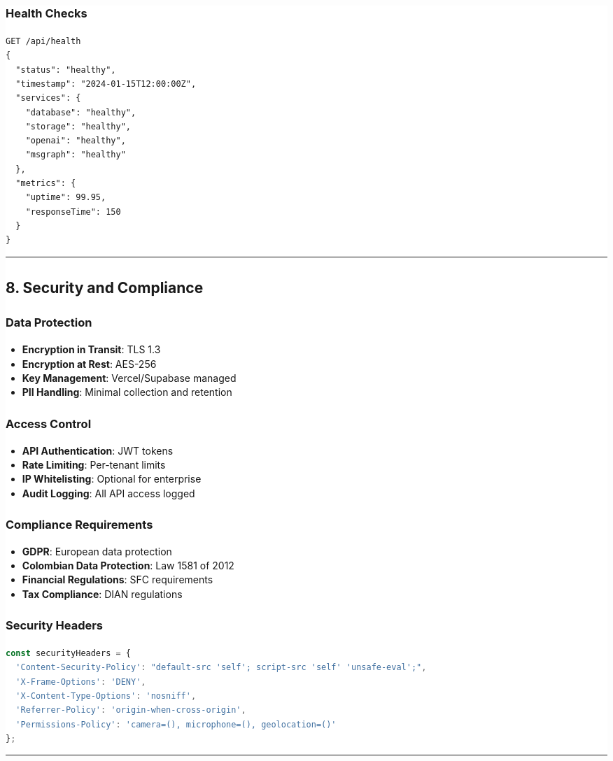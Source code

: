 ### Health Checks
```
GET /api/health
{
  "status": "healthy",
  "timestamp": "2024-01-15T12:00:00Z",
  "services": {
    "database": "healthy",
    "storage": "healthy",
    "openai": "healthy",
    "msgraph": "healthy"
  },
  "metrics": {
    "uptime": 99.95,
    "responseTime": 150
  }
}
```

---

## 8. Security and Compliance

### Data Protection
- **Encryption in Transit**: TLS 1.3
- **Encryption at Rest**: AES-256
- **Key Management**: Vercel/Supabase managed
- **PII Handling**: Minimal collection and retention

### Access Control
- **API Authentication**: JWT tokens
- **Rate Limiting**: Per-tenant limits
- **IP Whitelisting**: Optional for enterprise
- **Audit Logging**: All API access logged

### Compliance Requirements
- **GDPR**: European data protection
- **Colombian Data Protection**: Law 1581 of 2012
- **Financial Regulations**: SFC requirements
- **Tax Compliance**: DIAN regulations

### Security Headers
```javascript
const securityHeaders = {
  'Content-Security-Policy': "default-src 'self'; script-src 'self' 'unsafe-eval';",
  'X-Frame-Options': 'DENY',
  'X-Content-Type-Options': 'nosniff',
  'Referrer-Policy': 'origin-when-cross-origin',
  'Permissions-Policy': 'camera=(), microphone=(), geolocation=()'
};
```

---